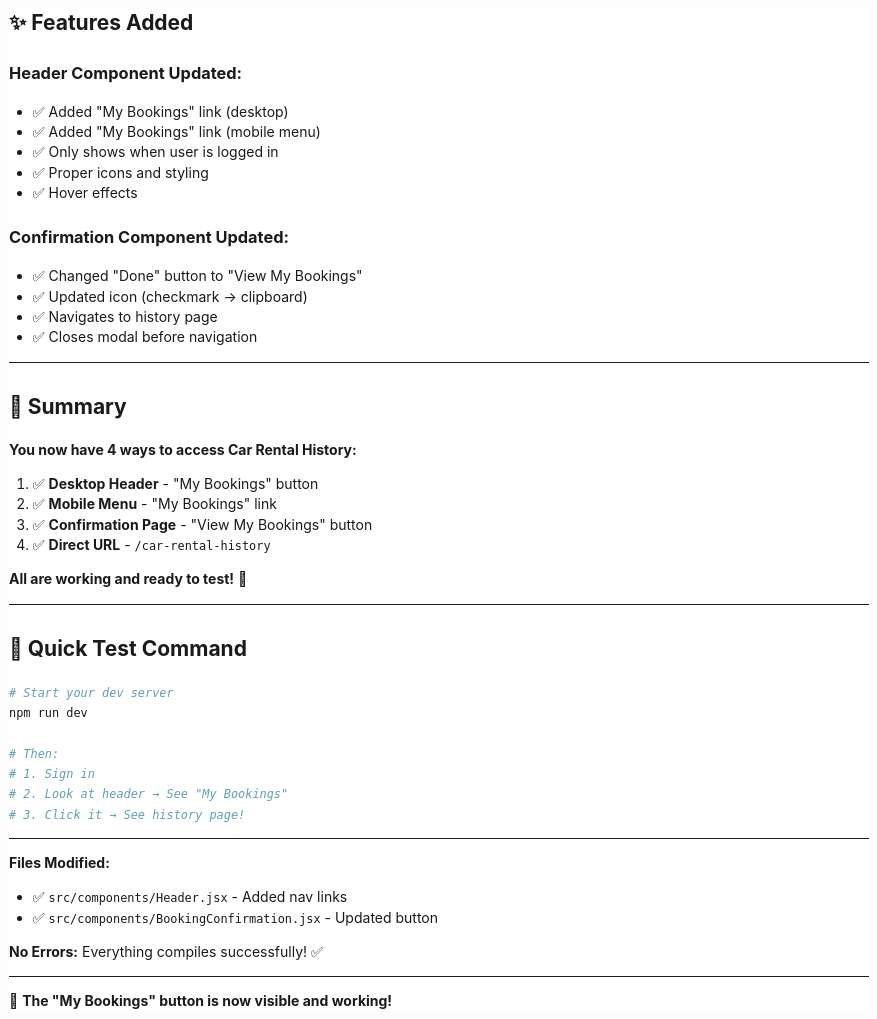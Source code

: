 
## ✨ Features Added

### Header Component Updated:
- ✅ Added "My Bookings" link (desktop)
- ✅ Added "My Bookings" link (mobile menu)
- ✅ Only shows when user is logged in
- ✅ Proper icons and styling
- ✅ Hover effects

### Confirmation Component Updated:
- ✅ Changed "Done" button to "View My Bookings"
- ✅ Updated icon (checkmark → clipboard)
- ✅ Navigates to history page
- ✅ Closes modal before navigation

---

## 🎉 Summary

**You now have 4 ways to access Car Rental History:**

1. ✅ **Desktop Header** - "My Bookings" button
2. ✅ **Mobile Menu** - "My Bookings" link
3. ✅ **Confirmation Page** - "View My Bookings" button
4. ✅ **Direct URL** - `/car-rental-history`

**All are working and ready to test!** 🚀

---

## 🧪 Quick Test Command

```bash
# Start your dev server
npm run dev

# Then:
# 1. Sign in
# 2. Look at header → See "My Bookings"
# 3. Click it → See history page!
```

---

**Files Modified:**
- ✅ `src/components/Header.jsx` - Added nav links
- ✅ `src/components/BookingConfirmation.jsx` - Updated button

**No Errors:** Everything compiles successfully! ✅

---

🎯 **The "My Bookings" button is now visible and working!**
